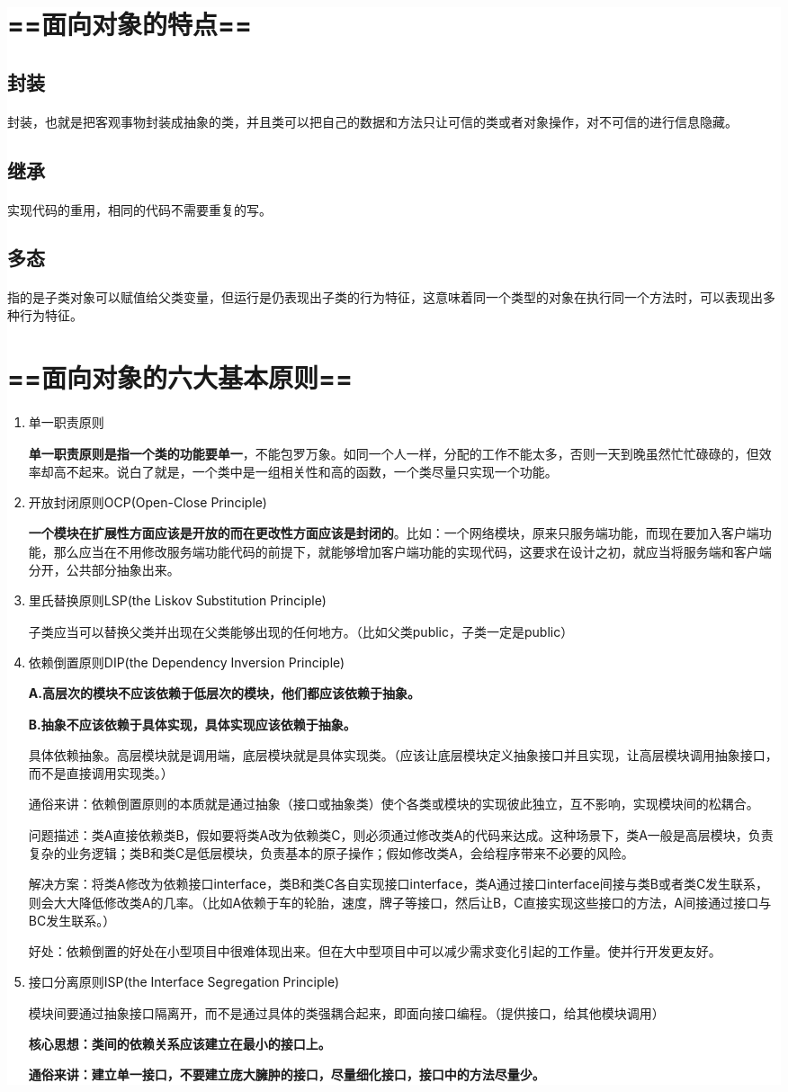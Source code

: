 # ==面向对象的特点==

## 封装

封装，也就是把客观事物封装成抽象的类，并且类可以把自己的数据和方法只让可信的类或者对象操作，对不可信的进行信息隐藏。

## 继承

实现代码的重用，相同的代码不需要重复的写。

## 多态

指的是子类对象可以赋值给父类变量，但运行是仍表现出子类的行为特征，这意味着同一个类型的对象在执行同一个方法时，可以表现出多种行为特征。

# ==面向对象的六大基本原则==

1. 单一职责原则

   **单一职责原则是指一个类的功能要单一**，不能包罗万象。如同一个人一样，分配的工作不能太多，否则一天到晚虽然忙忙碌碌的，但效率却高不起来。说白了就是，一个类中是一组相关性和高的函数，一个类尽量只实现一个功能。

2. 开放封闭原则OCP(Open-Close Principle)

   **一个模块在扩展性方面应该是开放的而在更改性方面应该是封闭的**。比如：一个网络模块，原来只服务端功能，而现在要加入客户端功能，那么应当在不用修改服务端功能代码的前提下，就能够增加客户端功能的实现代码，这要求在设计之初，就应当将服务端和客户端分开，公共部分抽象出来。

3. 里氏替换原则LSP(the Liskov Substitution Principle)

   子类应当可以替换父类并出现在父类能够出现的任何地方。（比如父类public，子类一定是public）

4. 依赖倒置原则DIP(the Dependency Inversion Principle)

   **A.高层次的模块不应该依赖于低层次的模块，他们都应该依赖于抽象。**

   **B.抽象不应该依赖于具体实现，具体实现应该依赖于抽象。**

   具体依赖抽象。高层模块就是调用端，底层模块就是具体实现类。（应该让底层模块定义抽象接口并且实现，让高层模块调用抽象接口，而不是直接调用实现类。）

   通俗来讲：依赖倒置原则的本质就是通过抽象（接口或抽象类）使个各类或模块的实现彼此独立，互不影响，实现模块间的松耦合。

   问题描述：类A直接依赖类B，假如要将类A改为依赖类C，则必须通过修改类A的代码来达成。这种场景下，类A一般是高层模块，负责复杂的业务逻辑；类B和类C是低层模块，负责基本的原子操作；假如修改类A，会给程序带来不必要的风险。

   解决方案：将类A修改为依赖接口interface，类B和类C各自实现接口interface，类A通过接口interface间接与类B或者类C发生联系，则会大大降低修改类A的几率。（比如A依赖于车的轮胎，速度，牌子等接口，然后让B，C直接实现这些接口的方法，A间接通过接口与BC发生联系。）

   好处：依赖倒置的好处在小型项目中很难体现出来。但在大中型项目中可以减少需求变化引起的工作量。使并行开发更友好。

5. 接口分离原则ISP(the Interface Segregation Principle)

   模块间要通过抽象接口隔离开，而不是通过具体的类强耦合起来，即面向接口编程。（提供接口，给其他模块调用）

   **核心思想：类间的依赖关系应该建立在最小的接口上。**

   **通俗来讲：建立单一接口，不要建立庞大臃肿的接口，尽量细化接口，接口中的方法尽量少。**
